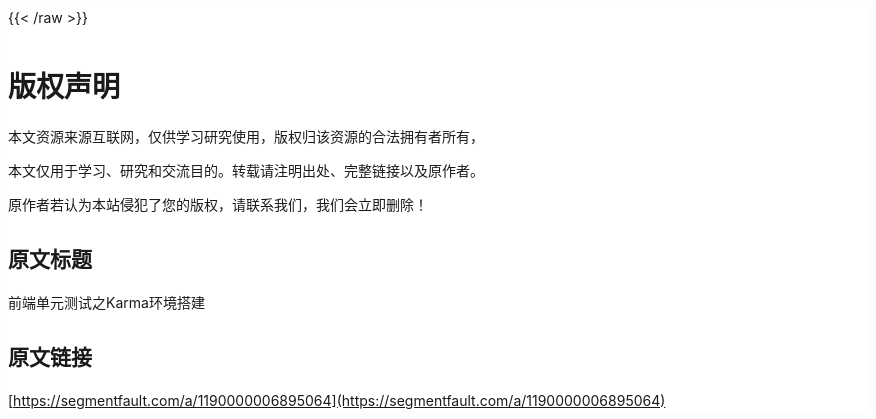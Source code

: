                 
{{< /raw >}}

# 版权声明
本文资源来源互联网，仅供学习研究使用，版权归该资源的合法拥有者所有，

本文仅用于学习、研究和交流目的。转载请注明出处、完整链接以及原作者。

原作者若认为本站侵犯了您的版权，请联系我们，我们会立即删除！

## 原文标题
前端单元测试之Karma环境搭建

## 原文链接
[https://segmentfault.com/a/1190000006895064](https://segmentfault.com/a/1190000006895064)

